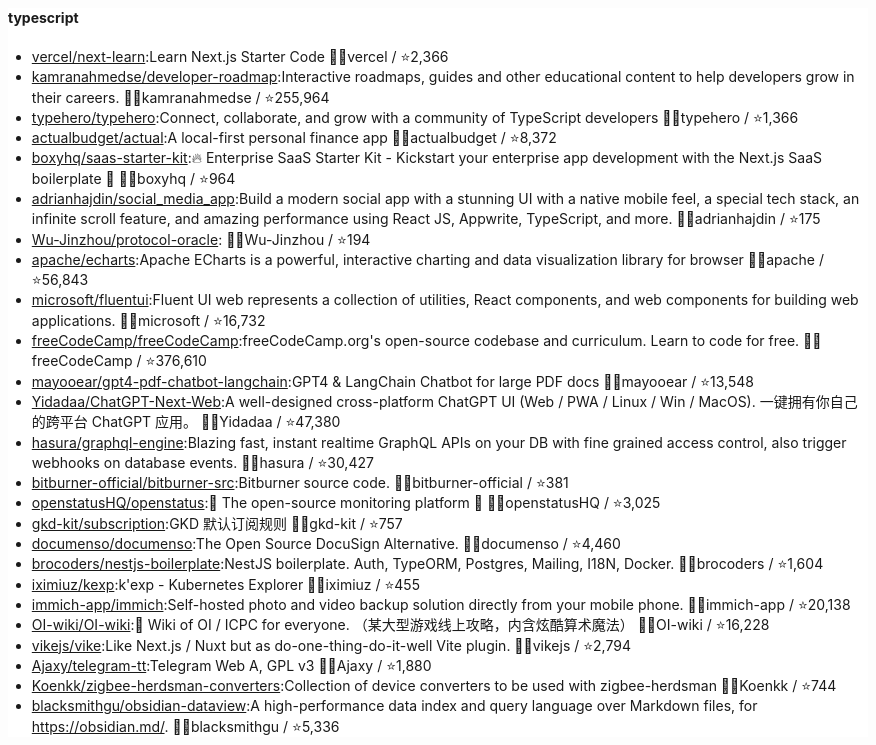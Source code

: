 #### typescript
* [vercel/next-learn](https://github.com/vercel/next-learn):Learn Next.js Starter Code 🧑‍💻vercel / ⭐2,366
* [kamranahmedse/developer-roadmap](https://github.com/kamranahmedse/developer-roadmap):Interactive roadmaps, guides and other educational content to help developers grow in their careers. 🧑‍💻kamranahmedse / ⭐255,964
* [typehero/typehero](https://github.com/typehero/typehero):Connect, collaborate, and grow with a community of TypeScript developers 🧑‍💻typehero / ⭐1,366
* [actualbudget/actual](https://github.com/actualbudget/actual):A local-first personal finance app 🧑‍💻actualbudget / ⭐8,372
* [boxyhq/saas-starter-kit](https://github.com/boxyhq/saas-starter-kit):🔥 Enterprise SaaS Starter Kit - Kickstart your enterprise app development with the Next.js SaaS boilerplate 🚀 🧑‍💻boxyhq / ⭐964
* [adrianhajdin/social_media_app](https://github.com/adrianhajdin/social_media_app):Build a modern social app with a stunning UI with a native mobile feel, a special tech stack, an infinite scroll feature, and amazing performance using React JS, Appwrite, TypeScript, and more. 🧑‍💻adrianhajdin / ⭐175
* [Wu-Jinzhou/protocol-oracle](https://github.com/Wu-Jinzhou/protocol-oracle): 🧑‍💻Wu-Jinzhou / ⭐194
* [apache/echarts](https://github.com/apache/echarts):Apache ECharts is a powerful, interactive charting and data visualization library for browser 🧑‍💻apache / ⭐56,843
* [microsoft/fluentui](https://github.com/microsoft/fluentui):Fluent UI web represents a collection of utilities, React components, and web components for building web applications. 🧑‍💻microsoft / ⭐16,732
* [freeCodeCamp/freeCodeCamp](https://github.com/freeCodeCamp/freeCodeCamp):freeCodeCamp.org's open-source codebase and curriculum. Learn to code for free. 🧑‍💻freeCodeCamp / ⭐376,610
* [mayooear/gpt4-pdf-chatbot-langchain](https://github.com/mayooear/gpt4-pdf-chatbot-langchain):GPT4 & LangChain Chatbot for large PDF docs 🧑‍💻mayooear / ⭐13,548
* [Yidadaa/ChatGPT-Next-Web](https://github.com/Yidadaa/ChatGPT-Next-Web):A well-designed cross-platform ChatGPT UI (Web / PWA / Linux / Win / MacOS). 一键拥有你自己的跨平台 ChatGPT 应用。 🧑‍💻Yidadaa / ⭐47,380
* [hasura/graphql-engine](https://github.com/hasura/graphql-engine):Blazing fast, instant realtime GraphQL APIs on your DB with fine grained access control, also trigger webhooks on database events. 🧑‍💻hasura / ⭐30,427
* [bitburner-official/bitburner-src](https://github.com/bitburner-official/bitburner-src):Bitburner source code. 🧑‍💻bitburner-official / ⭐381
* [openstatusHQ/openstatus](https://github.com/openstatusHQ/openstatus):🏓 The open-source monitoring platform 🏓 🧑‍💻openstatusHQ / ⭐3,025
* [gkd-kit/subscription](https://github.com/gkd-kit/subscription):GKD 默认订阅规则 🧑‍💻gkd-kit / ⭐757
* [documenso/documenso](https://github.com/documenso/documenso):The Open Source DocuSign Alternative. 🧑‍💻documenso / ⭐4,460
* [brocoders/nestjs-boilerplate](https://github.com/brocoders/nestjs-boilerplate):NestJS boilerplate. Auth, TypeORM, Postgres, Mailing, I18N, Docker. 🧑‍💻brocoders / ⭐1,604
* [iximiuz/kexp](https://github.com/iximiuz/kexp):k'exp - Kubernetes Explorer 🧑‍💻iximiuz / ⭐455
* [immich-app/immich](https://github.com/immich-app/immich):Self-hosted photo and video backup solution directly from your mobile phone. 🧑‍💻immich-app / ⭐20,138
* [OI-wiki/OI-wiki](https://github.com/OI-wiki/OI-wiki):🌟 Wiki of OI / ICPC for everyone. （某大型游戏线上攻略，内含炫酷算术魔法） 🧑‍💻OI-wiki / ⭐16,228
* [vikejs/vike](https://github.com/vikejs/vike):Like Next.js / Nuxt but as do-one-thing-do-it-well Vite plugin. 🧑‍💻vikejs / ⭐2,794
* [Ajaxy/telegram-tt](https://github.com/Ajaxy/telegram-tt):Telegram Web A, GPL v3 🧑‍💻Ajaxy / ⭐1,880
* [Koenkk/zigbee-herdsman-converters](https://github.com/Koenkk/zigbee-herdsman-converters):Collection of device converters to be used with zigbee-herdsman 🧑‍💻Koenkk / ⭐744
* [blacksmithgu/obsidian-dataview](https://github.com/blacksmithgu/obsidian-dataview):A high-performance data index and query language over Markdown files, for https://obsidian.md/. 🧑‍💻blacksmithgu / ⭐5,336
